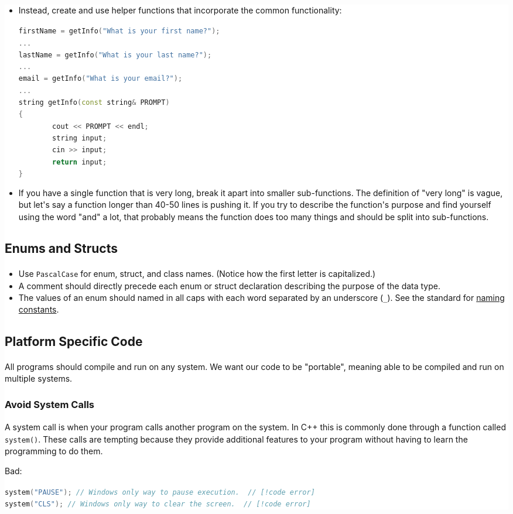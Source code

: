 -   Instead, create and use helper functions that incorporate the common
    functionality:

    ```cpp
    firstName = getInfo("What is your first name?");
    ...
    lastName = getInfo("What is your last name?");
    ...
    email = getInfo("What is your email?");
    ...
    string getInfo(const string& PROMPT)
    {
            cout << PROMPT << endl;
            string input;
            cin >> input;
            return input;
    }
    ```

-   If you have a single function that is very long, break it apart into
    smaller sub-functions. The definition of "very long" is vague, but
    let's say a function longer than 40-50 lines is pushing it. If you
    try to describe the function's purpose and find yourself using the
    word "and" a lot, that probably means the function does too many
    things and should be split into sub-functions.

## Enums and Structs

-   Use `PascalCase` for enum, struct, and class names. (Notice how the
    first letter is capitalized.)
-   A comment should directly precede each enum or struct declaration
    describing the purpose of the data type.
-   The values of an enum should named in all caps with each word separated
    by an underscore (`_`). See the standard for [naming constants](#naming-constants).

## Platform Specific Code

All programs should compile and run on any system. We want our code to
be \"portable\", meaning able to be compiled and run on multiple
systems.

### Avoid System Calls

A system call is when your program calls another program on the system.
In C++ this is commonly done through a function called `system()`. These
calls are tempting because they provide additional features to your
program without having to learn the programming to do them.

Bad:
```cpp
system("PAUSE"); // Windows only way to pause execution.  // [!code error]
system("CLS"); // Windows only way to clear the screen.  // [!code error]
```
